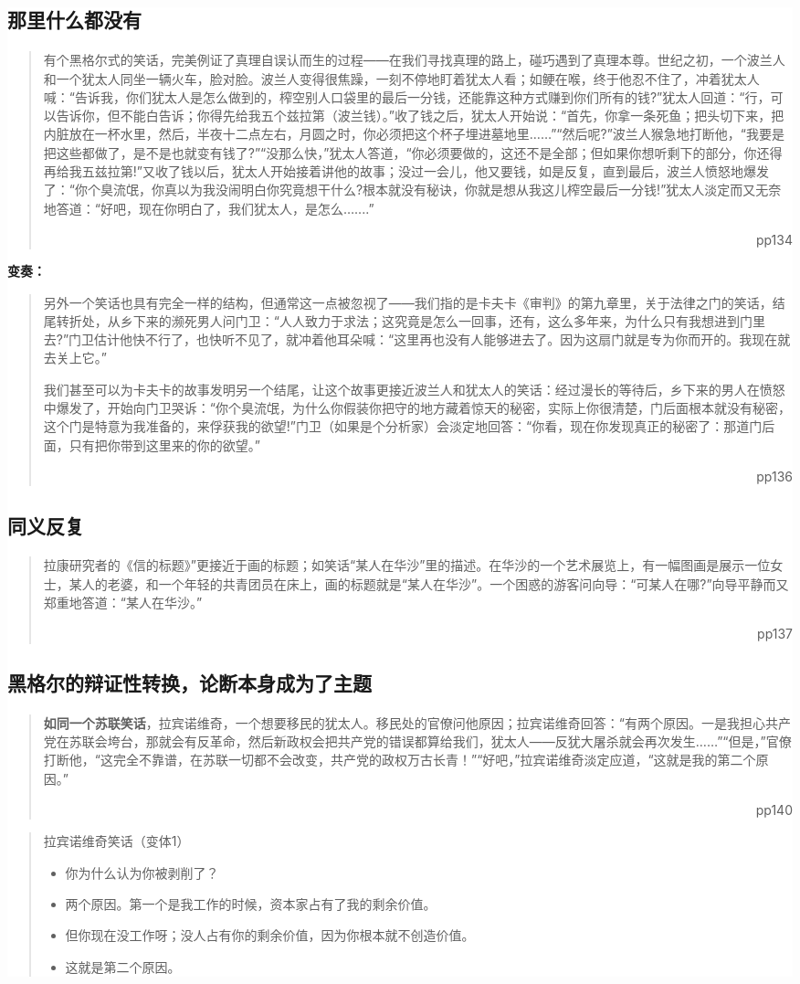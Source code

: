 ## 那里什么都没有

> 有个黑格尔式的笑话，完美例证了真理自误认而生的过程——在我们寻找真理的路上，碰巧遇到了真理本尊。世纪之初，一个波兰人和一个犹太人同坐一辆火车，脸对脸。波兰人变得很焦躁，一刻不停地盯着犹太人看；如鲠在喉，终于他忍不住了，冲着犹太人喊：“告诉我，你们犹太人是怎么做到的，榨空别人口袋里的最后一分钱，还能靠这种方式赚到你们所有的钱?”犹太人回道：“行，可以告诉你，但不能白告诉；你得先给我五个兹拉第（波兰钱）。”收了钱之后，犹太人开始说：“首先，你拿一条死鱼；把头切下来，把内脏放在一杯水里，然后，半夜十二点左右，月圆之时，你必须把这个杯子埋进墓地里……”“然后呢?”波兰人猴急地打断他，“我要是把这些都做了，是不是也就变有钱了?”“没那么快，”犹太人答道，“你必须要做的，这还不是全部；但如果你想听剩下的部分，你还得再给我五兹拉第!”又收了钱以后，犹太人开始接着讲他的故事；没过一会儿，他又要钱，如是反复，直到最后，波兰人愤怒地爆发了：“你个臭流氓，你真以为我没闹明白你究竟想干什么?根本就没有秘诀，你就是想从我这儿榨空最后一分钱!”犹太人淡定而又无奈地答道：“好吧，现在你明白了，我们犹太人，是怎么…....”
> 
> <p align='right'>
> pp134
> </p>

**变奏：**

> 另外一个笑话也具有完全一样的结构，但通常这一点被忽视了——我们指的是卡夫卡《审判》的第九章里，关于法律之门的笑话，结尾转折处，从乡下来的濒死男人问门卫：“人人致力于求法；这究竟是怎么一回事，还有，这么多年来，为什么只有我想进到门里去?”门卫估计他快不行了，也快听不见了，就冲着他耳朵喊：“这里再也没有人能够进去了。因为这扇门就是专为你而开的。我现在就去关上它。”
> 
> 我们甚至可以为卡夫卡的故事发明另一个结尾，让这个故事更接近波兰人和犹太人的笑话：经过漫长的等待后，乡下来的男人在愤怒中爆发了，开始向门卫哭诉：“你个臭流氓，为什么你假装你把守的地方藏着惊天的秘密，实际上你很清楚，门后面根本就没有秘密，这个门是特意为我准备的，来俘获我的欲望!”门卫（如果是个分析家）会淡定地回答：“你看，现在你发现真正的秘密了：那道门后面，只有把你带到这里来的你的欲望。”
> 
> <p align='right'>
> pp136
> </p>

## 同义反复

> 拉康研究者的《信的标题》”更接近于画的标题；如笑话“某人在华沙”里的描述。在华沙的一个艺术展览上，有一幅图画是展示一位女士，某人的老婆，和一个年轻的共青团员在床上，画的标题就是“某人在华沙”。一个困惑的游客问向导：“可某人在哪?”向导平静而又郑重地答道：“某人在华沙。”
> 
> <p align='right'>
> pp137
> </p>

## 黑格尔的辩证性转换，论断本身成为了主题

> **如同一个苏联笑话**，拉宾诺维奇，一个想要移民的犹太人。移民处的官僚问他原因；拉宾诺维奇回答：“有两个原因。一是我担心共产党在苏联会垮台，那就会有反革命，然后新政权会把共产党的错误都算给我们，犹太人——反犹大屠杀就会再次发生……”“但是，”官僚打断他，“这完全不靠谱，在苏联一切都不会改变，共产党的政权万古长青！”“好吧，”拉宾诺维奇淡定应道，“这就是我的第二个原因。”
> 
> <p align='right'>
> pp140
> </p>

> 拉宾诺维奇笑话（变体1）
> 
> - 你为什么认为你被剥削了？
> 
> - 两个原因。第一个是我工作的时候，资本家占有了我的剩余价值。
> 
> - 但你现在没工作呀；没人占有你的剩余价值，因为你根本就不创造价值。
> 
> - 这就是第二个原因。
